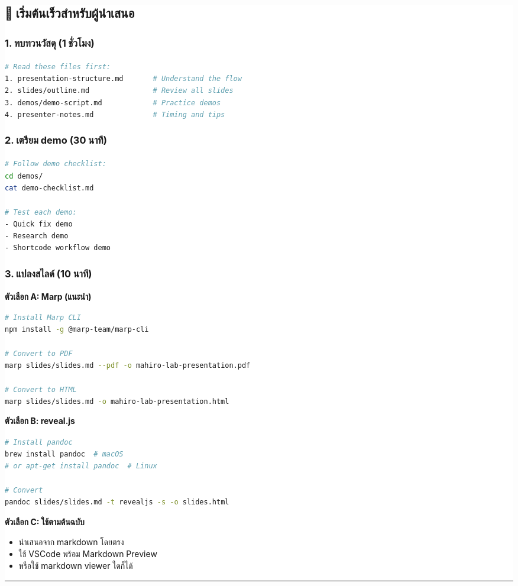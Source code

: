 
## 🚀 เริ่มต้นเร็วสำหรับผู้นำเสนอ

### 1. ทบทวนวัสดุ (1 ชั่วโมง)
```bash
# Read these files first:
1. presentation-structure.md       # Understand the flow
2. slides/outline.md               # Review all slides
3. demos/demo-script.md            # Practice demos
4. presenter-notes.md              # Timing and tips
```

### 2. เตรียม demo (30 นาที)
```bash
# Follow demo checklist:
cd demos/
cat demo-checklist.md

# Test each demo:
- Quick fix demo
- Research demo
- Shortcode workflow demo
```

### 3. แปลงสไลด์ (10 นาที)

**ตัวเลือก A: Marp (แนะนำ)**
```bash
# Install Marp CLI
npm install -g @marp-team/marp-cli

# Convert to PDF
marp slides/slides.md --pdf -o mahiro-lab-presentation.pdf

# Convert to HTML
marp slides/slides.md -o mahiro-lab-presentation.html
```

**ตัวเลือก B: reveal.js**
```bash
# Install pandoc
brew install pandoc  # macOS
# or apt-get install pandoc  # Linux

# Convert
pandoc slides/slides.md -t revealjs -s -o slides.html
```

**ตัวเลือก C: ใช้ตามต้นฉบับ**
- นำเสนอจาก markdown โดยตรง
- ใช้ VSCode พร้อม Markdown Preview
- หรือใช้ markdown viewer ใดก็ได้

---
